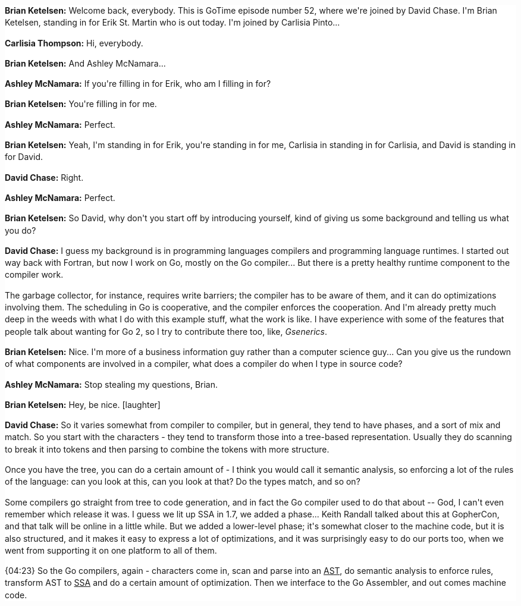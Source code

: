 **Brian Ketelsen:** Welcome back, everybody. This is GoTime episode number 52, where we're joined by David Chase. I'm Brian Ketelsen, standing in for Erik St. Martin who is out today. I'm joined by Carlisia Pinto...

**Carlisia Thompson:** Hi, everybody.

**Brian Ketelsen:** And Ashley McNamara...

**Ashley McNamara:** If you're filling in for Erik, who am I filling in for?

**Brian Ketelsen:** You're filling in for me.

**Ashley McNamara:** Perfect.

**Brian Ketelsen:** Yeah, I'm standing in for Erik, you're standing in for me, Carlisia in standing in for Carlisia, and David is standing in for David.

**David Chase:** Right.

**Ashley McNamara:** Perfect.

**Brian Ketelsen:** So David, why don't you start off by introducing yourself, kind of giving us some background and telling us what you do?

**David Chase:** I guess my background is in programming languages compilers and programming language runtimes. I started out way back with Fortran, but now I work on Go, mostly on the Go compiler... But there is a pretty healthy runtime component to the compiler work.

The garbage collector, for instance, requires write barriers; the compiler has to be aware of them, and it can do optimizations involving them. The scheduling in Go is cooperative, and the compiler enforces the cooperation. And I'm already pretty much deep in the weeds with what I do with this example stuff, what the work is like. I have experience with some of the features that people talk about wanting for Go 2, so I try to contribute there too, like, _Gsenerics_.

**Brian Ketelsen:** Nice. I'm more of a business information guy rather than a computer science guy... Can you give us the rundown of what components are involved in a compiler, what does a compiler do when I type in source code?

**Ashley McNamara:** Stop stealing my questions, Brian.

**Brian Ketelsen:** Hey, be nice. \[laughter\]

**David Chase:** So it varies somewhat from compiler to compiler, but in general, they tend to have phases, and a sort of mix and match. So you start with the characters - they tend to transform those into a tree-based representation. Usually they do scanning to break it into tokens and then parsing to combine the tokens with more structure.

Once you have the tree, you can do a certain amount of - I think you would call it semantic analysis, so enforcing a lot of the rules of the language: can you look at this, can you look at that? Do the types match, and so on?

Some compilers go straight from tree to code generation, and in fact the Go compiler used to do that about -- God, I can't even remember which release it was. I guess we lit up SSA in 1.7, we added a phase... Keith Randall talked about this at GopherCon, and that talk will be online in a little while. But we added a lower-level phase; it's somewhat closer to the machine code, but it is also structured, and it makes it easy to express a lot of optimizations, and it was surprisingly easy to do our ports too, when we went from supporting it on one platform to all of them.

\{04:23\} So the Go compilers, again - characters come in, scan and parse into an [AST](https://en.wikipedia.org/wiki/Abstract_syntax_tree), do semantic analysis to enforce rules, transform AST to [SSA](https://en.wikipedia.org/wiki/Static_single_assignment_form) and do a certain amount of optimization. Then we interface to the Go Assembler, and out comes machine code.
